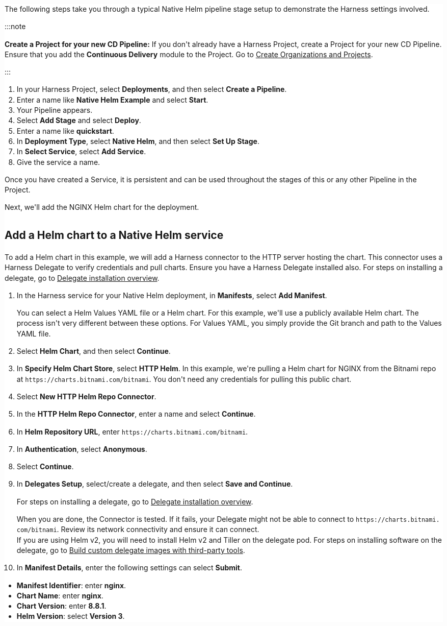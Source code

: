 The following steps take you through a typical Native Helm pipeline stage setup to demonstrate the Harness settings involved.

:::note

**Create a Project for your new CD Pipeline:** If you don't already have a Harness Project, create a Project for your new CD Pipeline. Ensure that you add the **Continuous Delivery** module to the Project. Go to [Create Organizations and Projects](/docs/platform/organizations-and-projects/create-an-organization).

:::

1. In your Harness Project, select **Deployments**, and then select **Create a Pipeline**.
2. Enter a name like **Native Helm Example** and select **Start**.
3. Your Pipeline appears.
4. Select **Add Stage** and select **Deploy**.
5. Enter a name like **quickstart**.
6. In **Deployment Type**, select **Native Helm**, and then select **Set Up Stage**.
7. In **Select Service**, select **Add Service**. 
8.  Give the service a name.
   
   Once you have created a Service, it is persistent and can be used throughout the stages of this or any other Pipeline in the Project.

Next, we'll add the NGINX Helm chart for the deployment.

## Add a Helm chart to a Native Helm service

To add a Helm chart in this example, we will add a Harness connector to the HTTP server hosting the chart. This connector uses a Harness Delegate to verify credentials and pull charts. Ensure you have a Harness Delegate installed also. For steps on installing a delegate, go to [Delegate installation overview](/docs/platform/delegates/install-delegates/overview).

1. In the Harness service for your Native Helm deployment, in **Manifests**, select **Add Manifest**.

   You can select a Helm Values YAML file or a Helm chart. For this example, we'll use a publicly available Helm chart.
   The process isn't very different between these options. For Values YAML, you simply provide the Git branch and path to the Values YAML file.
   
2. Select **Helm Chart**, and then select **Continue**.
3. In **Specify Helm Chart Store**, select **HTTP Helm**.
   In this example, we're pulling a Helm chart for NGINX from the Bitnami repo at `https://charts.bitnami.com/bitnami`. You don't need any credentials for pulling this public chart.
4. Select **New HTTP Helm Repo Connector**.
5. In the **HTTP Helm Repo Connector**, enter a name and select **Continue**.
6. In **Helm Repository URL**, enter `https://charts.bitnami.com/bitnami`.
7. In **Authentication**, select **Anonymous**.
8. Select **Continue**.
9. In **Delegates Setup**, select/create a delegate, and then select **Save and Continue**.
    
    For steps on installing a delegate, go to [Delegate installation overview](/docs/platform/delegates/install-delegates/overview).

    When you are done, the Connector is tested. If it fails, your Delegate might not be able to connect to `https://charts.bitnami.com/bitnami`. Review its network connectivity and ensure it can connect.  
    If you are using Helm v2, you will need to install Helm v2 and Tiller on the delegate pod. For steps on installing software on the delegate, go to [Build custom delegate images with third-party tools](/docs/platform/delegates/install-delegates/build-custom-delegate-images-with-third-party-tools).
10. In **Manifest Details**, enter the following settings can select **Submit**.
   * **Manifest Identifier**: enter **nginx**.
   * **Chart Name**: enter **nginx**.
   * **Chart Version**: enter **8.8.1**.
   * **Helm Version**: select **Version 3**.
